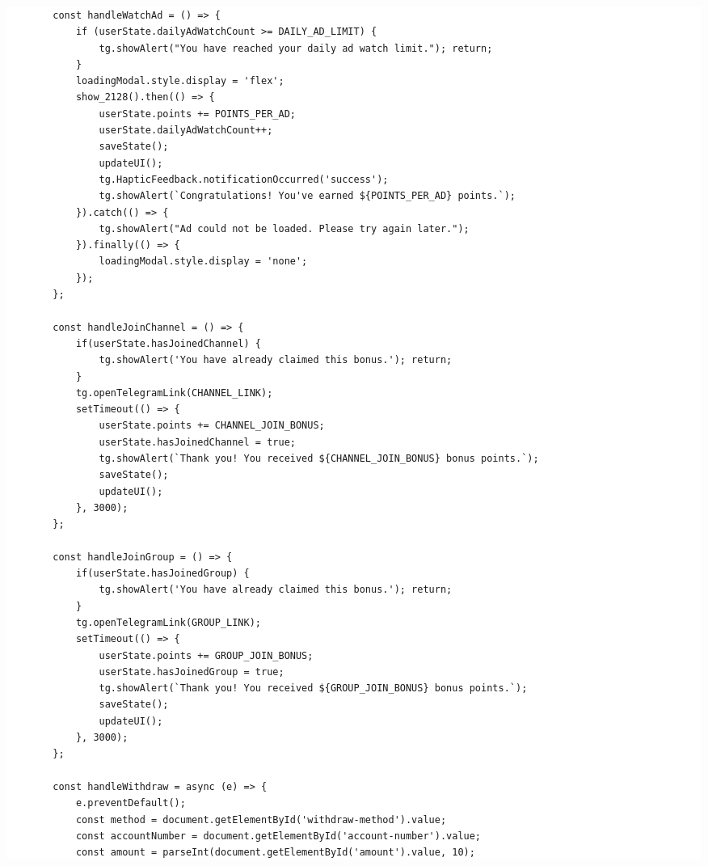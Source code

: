             const handleWatchAd = () => {
                if (userState.dailyAdWatchCount >= DAILY_AD_LIMIT) {
                    tg.showAlert("You have reached your daily ad watch limit."); return;
                }
                loadingModal.style.display = 'flex';
                show_2128().then(() => {
                    userState.points += POINTS_PER_AD;
                    userState.dailyAdWatchCount++;
                    saveState();
                    updateUI();
                    tg.HapticFeedback.notificationOccurred('success');
                    tg.showAlert(`Congratulations! You've earned ${POINTS_PER_AD} points.`);
                }).catch(() => {
                    tg.showAlert("Ad could not be loaded. Please try again later.");
                }).finally(() => {
                    loadingModal.style.display = 'none';
                });
            };
            
            const handleJoinChannel = () => {
                if(userState.hasJoinedChannel) {
                    tg.showAlert('You have already claimed this bonus.'); return;
                }
                tg.openTelegramLink(CHANNEL_LINK);
                setTimeout(() => {
                    userState.points += CHANNEL_JOIN_BONUS;
                    userState.hasJoinedChannel = true;
                    tg.showAlert(`Thank you! You received ${CHANNEL_JOIN_BONUS} bonus points.`);
                    saveState();
                    updateUI();
                }, 3000);
            };

            const handleJoinGroup = () => {
                if(userState.hasJoinedGroup) {
                    tg.showAlert('You have already claimed this bonus.'); return;
                }
                tg.openTelegramLink(GROUP_LINK);
                setTimeout(() => {
                    userState.points += GROUP_JOIN_BONUS;
                    userState.hasJoinedGroup = true;
                    tg.showAlert(`Thank you! You received ${GROUP_JOIN_BONUS} bonus points.`);
                    saveState();
                    updateUI();
                }, 3000);
            };

            const handleWithdraw = async (e) => {
                e.preventDefault();
                const method = document.getElementById('withdraw-method').value;
                const accountNumber = document.getElementById('account-number').value;
                const amount = parseInt(document.getElementById('amount').value, 10);
